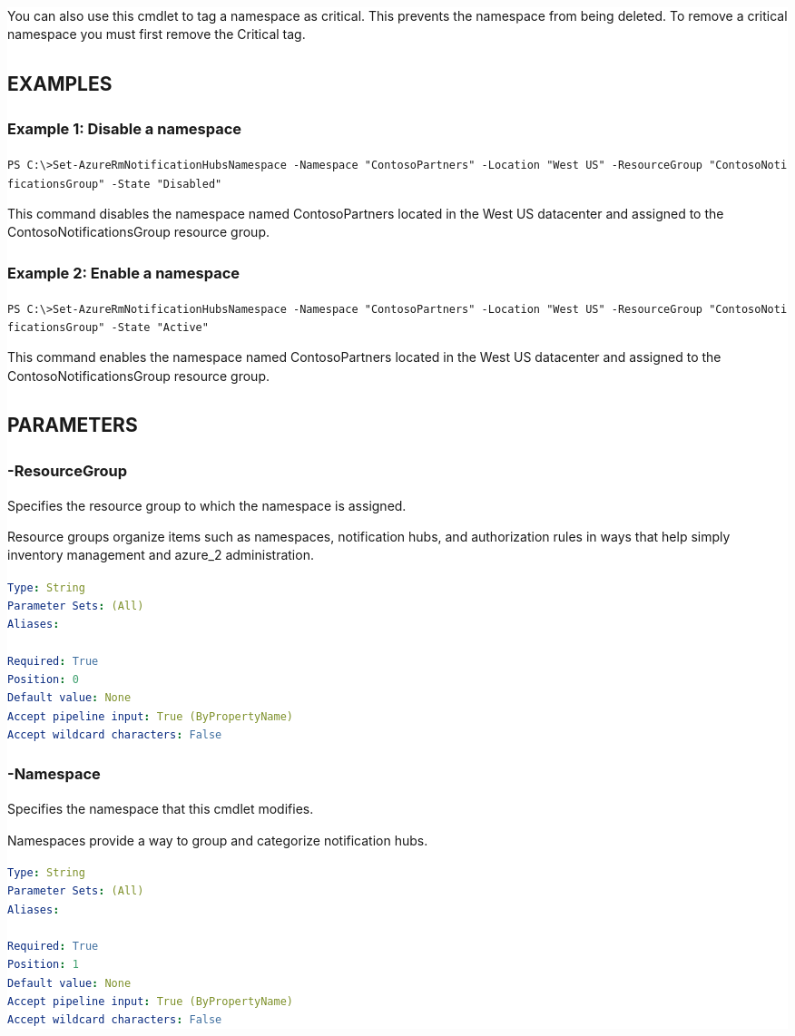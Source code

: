 You can also use this cmdlet to tag a namespace as critical.
This prevents the namespace from being deleted.
To remove a critical namespace you must first remove the Critical tag.

## EXAMPLES

### Example 1: Disable a namespace
```
PS C:\>Set-AzureRmNotificationHubsNamespace -Namespace "ContosoPartners" -Location "West US" -ResourceGroup "ContosoNotificationsGroup" -State "Disabled"
```

This command disables the namespace named ContosoPartners located in the West US datacenter and assigned to the ContosoNotificationsGroup resource group.

### Example 2: Enable a namespace
```
PS C:\>Set-AzureRmNotificationHubsNamespace -Namespace "ContosoPartners" -Location "West US" -ResourceGroup "ContosoNotificationsGroup" -State "Active"
```

This command enables the namespace named ContosoPartners located in the West US datacenter and assigned to the ContosoNotificationsGroup resource group.

## PARAMETERS

### -ResourceGroup
Specifies the resource group to which the namespace is assigned.

Resource groups organize items such as namespaces, notification hubs, and authorization rules in ways that help simply inventory management and azure_2 administration.

```yaml
Type: String
Parameter Sets: (All)
Aliases: 

Required: True
Position: 0
Default value: None
Accept pipeline input: True (ByPropertyName)
Accept wildcard characters: False
```

### -Namespace
Specifies the namespace that this cmdlet modifies.

Namespaces provide a way to group and categorize notification hubs.

```yaml
Type: String
Parameter Sets: (All)
Aliases: 

Required: True
Position: 1
Default value: None
Accept pipeline input: True (ByPropertyName)
Accept wildcard characters: False
```
